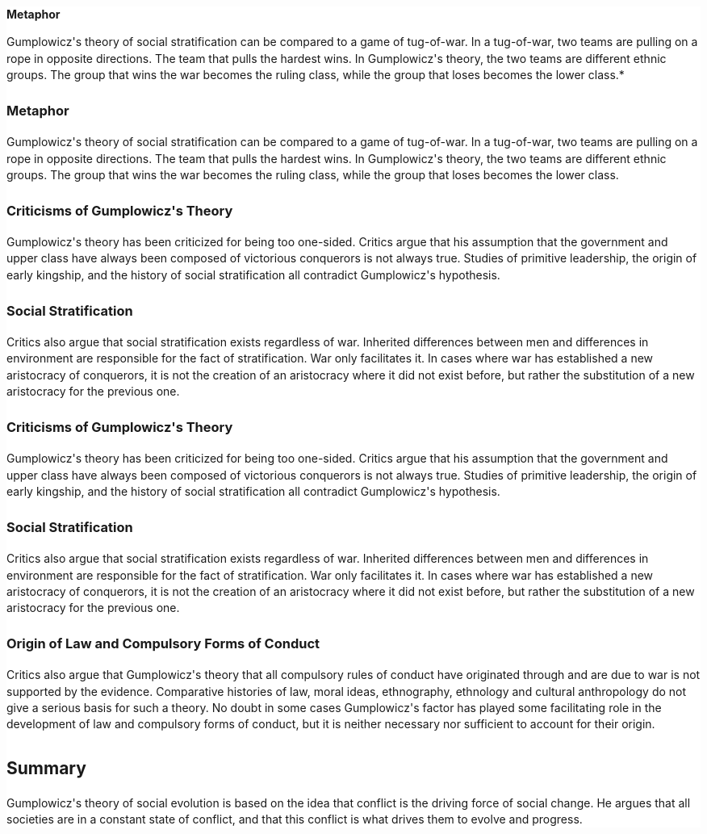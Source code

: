 **Metaphor**

Gumplowicz's theory of social stratification can be compared to a game of tug-of-war. In a tug-of-war, two teams are pulling on a rope in opposite directions. The team that pulls the hardest wins. In Gumplowicz's theory, the two teams are different ethnic groups. The group that wins the war becomes the ruling class, while the group that loses becomes the lower class.*

### Metaphor
Gumplowicz's theory of social stratification can be compared to a game of tug-of-war. In a tug-of-war, two teams are pulling on a rope in opposite directions. The team that pulls the hardest wins. In Gumplowicz's theory, the two teams are different ethnic groups. The group that wins the war becomes the ruling class, while the group that loses becomes the lower class.

### Criticisms of Gumplowicz's Theory
Gumplowicz's theory has been criticized for being too one-sided. Critics argue that his assumption that the government and upper class have always been composed of victorious conquerors is not always true. Studies of primitive leadership, the origin of early kingship, and the history of social stratification all contradict Gumplowicz's hypothesis.

### Social Stratification
Critics also argue that social stratification exists regardless of war. Inherited differences between men and differences in environment are responsible for the fact of stratification. War only facilitates it. In cases where war has established a new aristocracy of conquerors, it is not the creation of an aristocracy where it did not exist before, but rather the substitution of a new aristocracy for the previous one.

### Criticisms of Gumplowicz's Theory
Gumplowicz's theory has been criticized for being too one-sided. Critics argue that his assumption that the government and upper class have always been composed of victorious conquerors is not always true. Studies of primitive leadership, the origin of early kingship, and the history of social stratification all contradict Gumplowicz's hypothesis.

### Social Stratification
Critics also argue that social stratification exists regardless of war. Inherited differences between men and differences in environment are responsible for the fact of stratification. War only facilitates it. In cases where war has established a new aristocracy of conquerors, it is not the creation of an aristocracy where it did not exist before, but rather the substitution of a new aristocracy for the previous one.

### Origin of Law and Compulsory Forms of Conduct
Critics also argue that Gumplowicz's theory that all compulsory rules of conduct have originated through and are due to war is not supported by the evidence. Comparative histories of law, moral ideas, ethnography, ethnology and cultural anthropology do not give a serious basis for such a theory. No doubt in some cases Gumplowicz's factor has played some facilitating role in the development of law and compulsory forms of conduct, but it is neither necessary nor sufficient to account for their origin.

## Summary

Gumplowicz's theory of social evolution is based on the idea that conflict is the driving force of social change. He argues that all societies are in a constant state of conflict, and that this conflict is what drives them to evolve and progress.
